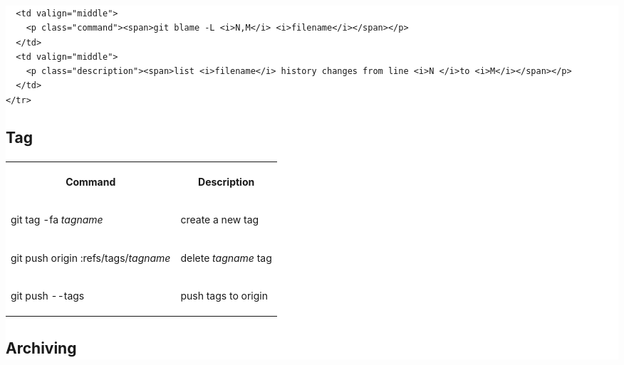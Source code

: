       <td valign="middle">
        <p class="command"><span>git blame -L <i>N,M</i> <i>filename</i></span></p>
      </td>
      <td valign="middle">
        <p class="description"><span>list <i>filename</i> history changes from line <i>N </i>to <i>M</i></span></p>
      </td>
    </tr>
  </tbody>
</table>

## Tag

<table cellspacing="0" cellpadding="0">
  <tbody>
    <tr>
      <th valign="middle" class="command">
        <p class="header"><span>Command</span></p>
      </th>
      <th valign="middle" class="description">
        <p class="header"><span>Description</span></p>
      </th>
    </tr>
    <tr>
      <td valign="middle">
        <p class="command"><span>git tag -fa <i>tagname</i></span></p>
      </td>
      <td valign="middle">
        <p class="description"><span>create a new tag</span></p>
      </td>
    </tr>
    <tr>
      <td valign="middle">
        <p class="command"><span>git push origin :refs/tags/<i>tagname</i></span></p>
      </td>
      <td valign="middle">
        <p class="description"><span>delete <i>tagname</i> tag</span></p>
      </td>
    </tr>
    <tr>
      <td valign="middle">
        <p class="command"><span>git push --tags</span></p>
      </td>
      <td valign="middle">
        <p class="description"><span>push tags to origin</span></p>
      </td>
    </tr>
  </tbody>
</table>

## Archiving
